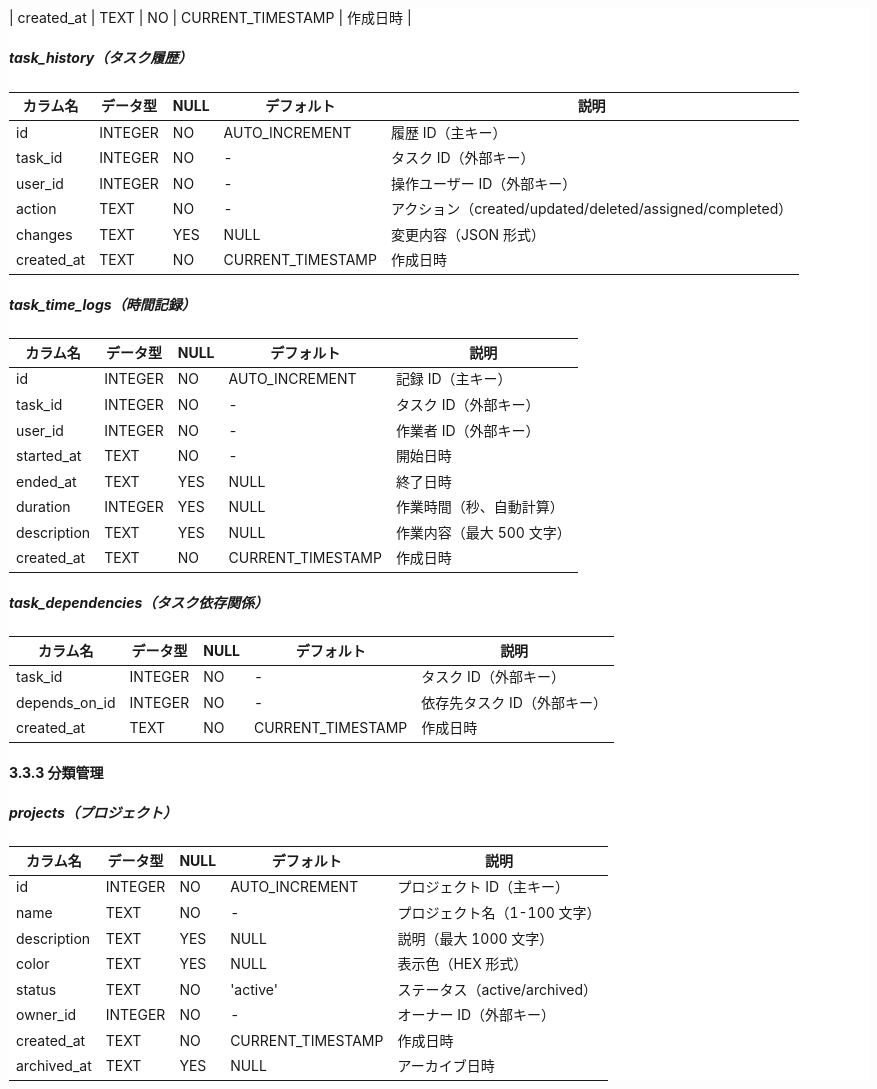 | created_at   | TEXT     | NO   | CURRENT_TIMESTAMP | 作成日時                                          |

##### task_history（タスク履歴）

| カラム名   | データ型 | NULL | デフォルト        | 説明                                                     |
| ---------- | -------- | ---- | ----------------- | -------------------------------------------------------- |
| id         | INTEGER  | NO   | AUTO_INCREMENT    | 履歴 ID（主キー）                                        |
| task_id    | INTEGER  | NO   | -                 | タスク ID（外部キー）                                    |
| user_id    | INTEGER  | NO   | -                 | 操作ユーザー ID（外部キー）                              |
| action     | TEXT     | NO   | -                 | アクション（created/updated/deleted/assigned/completed） |
| changes    | TEXT     | YES  | NULL              | 変更内容（JSON 形式）                                    |
| created_at | TEXT     | NO   | CURRENT_TIMESTAMP | 作成日時                                                 |

##### task_time_logs（時間記録）

| カラム名    | データ型 | NULL | デフォルト        | 説明                      |
| ----------- | -------- | ---- | ----------------- | ------------------------- |
| id          | INTEGER  | NO   | AUTO_INCREMENT    | 記録 ID（主キー）         |
| task_id     | INTEGER  | NO   | -                 | タスク ID（外部キー）     |
| user_id     | INTEGER  | NO   | -                 | 作業者 ID（外部キー）     |
| started_at  | TEXT     | NO   | -                 | 開始日時                  |
| ended_at    | TEXT     | YES  | NULL              | 終了日時                  |
| duration    | INTEGER  | YES  | NULL              | 作業時間（秒、自動計算）  |
| description | TEXT     | YES  | NULL              | 作業内容（最大 500 文字） |
| created_at  | TEXT     | NO   | CURRENT_TIMESTAMP | 作成日時                  |

##### task_dependencies（タスク依存関係）

| カラム名      | データ型 | NULL | デフォルト        | 説明                        |
| ------------- | -------- | ---- | ----------------- | --------------------------- |
| task_id       | INTEGER  | NO   | -                 | タスク ID（外部キー）       |
| depends_on_id | INTEGER  | NO   | -                 | 依存先タスク ID（外部キー） |
| created_at    | TEXT     | NO   | CURRENT_TIMESTAMP | 作成日時                    |

#### 3.3.3 分類管理

##### projects（プロジェクト）

| カラム名    | データ型 | NULL | デフォルト        | 説明                          |
| ----------- | -------- | ---- | ----------------- | ----------------------------- |
| id          | INTEGER  | NO   | AUTO_INCREMENT    | プロジェクト ID（主キー）     |
| name        | TEXT     | NO   | -                 | プロジェクト名（1-100 文字）  |
| description | TEXT     | YES  | NULL              | 説明（最大 1000 文字）        |
| color       | TEXT     | YES  | NULL              | 表示色（HEX 形式）            |
| status      | TEXT     | NO   | 'active'          | ステータス（active/archived） |
| owner_id    | INTEGER  | NO   | -                 | オーナー ID（外部キー）       |
| created_at  | TEXT     | NO   | CURRENT_TIMESTAMP | 作成日時                      |
| archived_at | TEXT     | YES  | NULL              | アーカイブ日時                |
